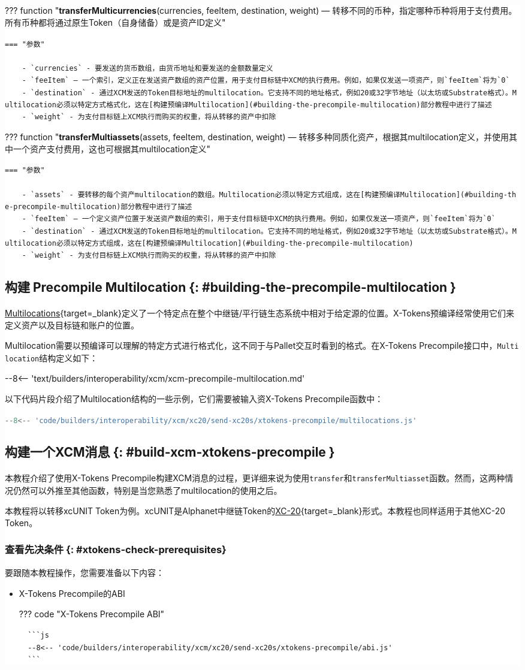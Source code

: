 ??? function "**transferMulticurrencies**(currencies, feeItem, destination, weight) — 转移不同的币种，指定哪种币种将用于支付费用。所有币种都将通过原生Token（自身储备）或是资产ID定义"

    === "参数"
    
        - `currencies` - 要发送的货币数组，由货币地址和要发送的金额数量定义
        - `feeItem` — 一个索引，定义正在发送资产数组的资产位置，用于支付目标链中XCM的执行费用。例如，如果仅发送一项资产，则`feeItem`将为`0`
        - `destination` - 通过XCM发送的Token目标地址的multilocation。它支持不同的地址格式，例如20或32字节地址（以太坊或Substrate格式）。Multilocation必须以特定方式格式化，这在[构建预编译Multilocation](#building-the-precompile-multilocation)部分教程中进行了描述
        - `weight` - 为支付目标链上XCM执行而购买的权重，将从转移的资产中扣除

??? function "**transferMultiassets**(assets, feeItem, destination, weight) — 转移多种同质化资产，根据其multilocation定义，并使用其中一个资产支付费用，这也可根据其multilocation定义"

    === "参数"
    
        - `assets` - 要转移的每个资产multilocation的数组。Multilocation必须以特定方式组成，这在[构建预编译Multilocation](#building-the-precompile-multilocation)部分教程中进行了描述
        - `feeItem` — 一个定义资产位置于发送资产数组的索引，用于支付目标链中XCM的执行费用。例如，如果仅发送一项资产，则`feeItem`将为`0`
        - `destination` - 通过XCM发送的Token目标地址的multilocation。它支持不同的地址格式，例如20或32字节地址（以太坊或Substrate格式）。Multilocation必须以特定方式组成，这在[构建预编译Multilocation](#building-the-precompile-multilocation)
        - `weight` - 为支付目标链上XCM执行而购买的权重，将从转移的资产中扣除

## 构建 Precompile Multilocation {: #building-the-precompile-multilocation }

[Multilocations](/builders/interoperability/xcm/core-concepts/multilocations){target=\_blank}定义了一个特定点在整个中继链/平行链生态系统中相对于给定源的位置。X-Tokens预编译经常使用它们来定义资产以及目标链和账户的位置。

Multilocation需要以预编译可以理解的特定方式进行格式化，这不同于与Pallet交互时看到的格式。在X-Tokens Precompile接口中，`Multilocation`结构定义如下：

--8<-- 'text/builders/interoperability/xcm/xcm-precompile-multilocation.md'

以下代码片段介绍了Multilocation结构的一些示例，它们需要被输入资X-Tokens Precompile函数中：

```js
--8<-- 'code/builders/interoperability/xcm/xc20/send-xc20s/xtokens-precompile/multilocations.js'
```

## 构建一个XCM消息 {: #build-xcm-xtokens-precompile }

本教程介绍了使用X-Tokens Precompile构建XCM消息的过程，更详细来说为使用`transfer`和`transferMultiasset`函数。然而，这两种情况仍然可以外推至其他函数，特别是当您熟悉了multilocation的使用之后。

本教程将以转移xcUNIT Token为例。xcUNIT是Alphanet中继链Token的[XC-20](/builders/interoperability/xcm/xc20/overview){target=\_blank}形式。本教程也同样适用于其他XC-20 Token。

### 查看先决条件 {: #xtokens-check-prerequisites}

要跟随本教程操作，您需要准备以下内容：

- X-Tokens Precompile的ABI

    ??? code "X-Tokens Precompile ABI"

        ```js
        --8<-- 'code/builders/interoperability/xcm/xc20/send-xc20s/xtokens-precompile/abi.js'
        ```
